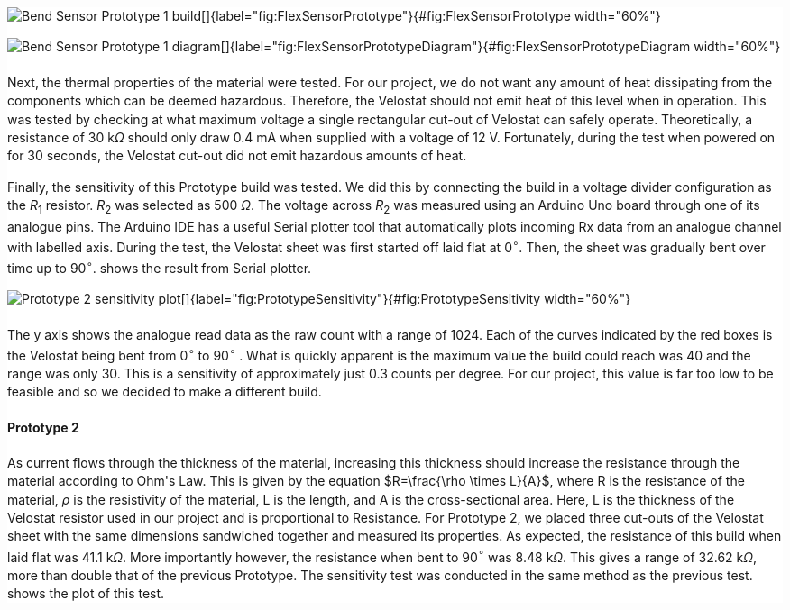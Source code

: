![Bend Sensor Prototype 1
build[]{label="fig:FlexSensorPrototype"}](FlexSensorPrototype){#fig:FlexSensorPrototype
width="60%"}

![Bend Sensor Prototype 1
diagram[]{label="fig:FlexSensorPrototypeDiagram"}](FlexSensorPrototypeDiagram){#fig:FlexSensorPrototypeDiagram
width="60%"}

#### 

Next, the thermal properties of the material were tested. For our
project, we do not want any amount of heat dissipating from the
components which can be deemed hazardous. Therefore, the Velostat should
not emit heat of this level when in operation. This was tested by
checking at what maximum voltage a single rectangular cut-out of
Velostat can safely operate. Theoretically, a resistance of 30 k$\Omega$
should only draw 0.4 mA when supplied with a voltage of 12 V.
Fortunately, during the test when powered on for 30 seconds, the
Velostat cut-out did not emit hazardous amounts of heat.

Finally, the sensitivity of this Prototype build was tested. We did this
by connecting the build in a voltage divider configuration as the $R_1$
resistor. $R_2$ was selected as 500 $\Omega$. The voltage across $R_2$
was measured using an Arduino Uno board through one of its analogue
pins. The Arduino IDE has a useful Serial plotter tool that
automatically plots incoming Rx data from an analogue channel with
labelled axis. During the test, the Velostat sheet was first started off
laid flat at 0$^{\circ}$. Then, the sheet was gradually bent over time
up to 90$^{\circ}$. shows the result from Serial plotter.

![Prototype 2 sensitivity
plot[]{label="fig:PrototypeSensitivity"}](PrototypeSensitivity){#fig:PrototypeSensitivity
width="60%"}

#### 

The y axis shows the analogue read data as the raw count with a range of
1024. Each of the curves indicated by the red boxes is the Velostat
being bent from 0$^{\circ}$ to 90$^{\circ}$ . What is quickly apparent
is the maximum value the build could reach was 40 and the range was only
30. This is a sensitivity of approximately just 0.3 counts per degree.
For our project, this value is far too low to be feasible and so we
decided to make a different build.

#### Prototype 2

As current flows through the thickness of the material, increasing this
thickness should increase the resistance through the material according
to Ohm's Law. This is given by the equation $R=\frac{\rho \times L}{A}$,
where R is the resistance of the material, $\rho$ is the resistivity of
the material, L is the length, and A is the cross-sectional area. Here,
L is the thickness of the Velostat resistor used in our project and is
proportional to Resistance. For Prototype 2, we placed three cut-outs of
the Velostat sheet with the same dimensions sandwiched together and
measured its properties. As expected, the resistance of this build when
laid flat was 41.1 k$\Omega$. More importantly however, the resistance
when bent to 90$^{\circ}$ was 8.48 k$\Omega$. This gives a range of
32.62 k$\Omega$, more than double that of the previous Prototype. The
sensitivity test was conducted in the same method as the previous test.
shows the plot of this test.
